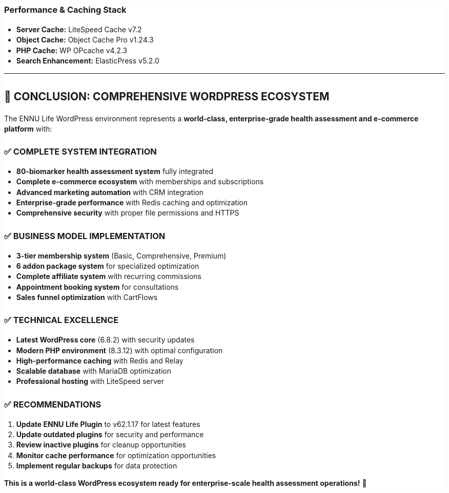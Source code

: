 ### **Performance & Caching Stack**
- **Server Cache:** LiteSpeed Cache v7.2
- **Object Cache:** Object Cache Pro v1.24.3
- **PHP Cache:** WP OPcache v4.2.3
- **Search Enhancement:** ElasticPress v5.2.0

---

## 🚀 **CONCLUSION: COMPREHENSIVE WORDPRESS ECOSYSTEM**

The ENNU Life WordPress environment represents a **world-class, enterprise-grade health assessment and e-commerce platform** with:

### **✅ COMPLETE SYSTEM INTEGRATION**
- **80-biomarker health assessment system** fully integrated
- **Complete e-commerce ecosystem** with memberships and subscriptions
- **Advanced marketing automation** with CRM integration
- **Enterprise-grade performance** with Redis caching and optimization
- **Comprehensive security** with proper file permissions and HTTPS

### **✅ BUSINESS MODEL IMPLEMENTATION**
- **3-tier membership system** (Basic, Comprehensive, Premium)
- **6 addon package system** for specialized optimization
- **Complete affiliate system** with recurring commissions
- **Appointment booking system** for consultations
- **Sales funnel optimization** with CartFlows

### **✅ TECHNICAL EXCELLENCE**
- **Latest WordPress core** (6.8.2) with security updates
- **Modern PHP environment** (8.3.12) with optimal configuration
- **High-performance caching** with Redis and Relay
- **Scalable database** with MariaDB optimization
- **Professional hosting** with LiteSpeed server

### **✅ RECOMMENDATIONS**
1. **Update ENNU Life Plugin** to v62.1.17 for latest features
2. **Update outdated plugins** for security and performance
3. **Review inactive plugins** for cleanup opportunities
4. **Monitor cache performance** for optimization opportunities
5. **Implement regular backups** for data protection

**This is a world-class WordPress ecosystem ready for enterprise-scale health assessment operations!** 🎉 